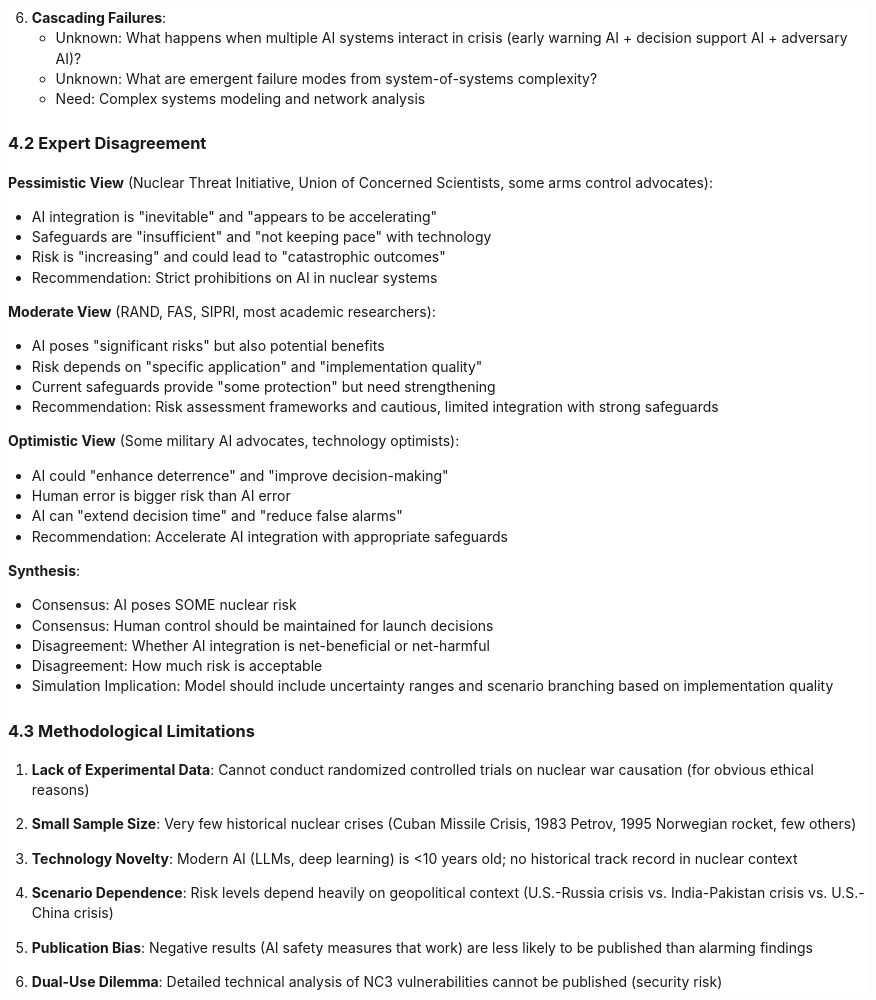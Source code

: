 6. **Cascading Failures**:
   - Unknown: What happens when multiple AI systems interact in crisis (early warning AI + decision support AI + adversary AI)?
   - Unknown: What are emergent failure modes from system-of-systems complexity?
   - Need: Complex systems modeling and network analysis

### 4.2 Expert Disagreement

**Pessimistic View** (Nuclear Threat Initiative, Union of Concerned Scientists, some arms control advocates):
- AI integration is "inevitable" and "appears to be accelerating"
- Safeguards are "insufficient" and "not keeping pace" with technology
- Risk is "increasing" and could lead to "catastrophic outcomes"
- Recommendation: Strict prohibitions on AI in nuclear systems

**Moderate View** (RAND, FAS, SIPRI, most academic researchers):
- AI poses "significant risks" but also potential benefits
- Risk depends on "specific application" and "implementation quality"
- Current safeguards provide "some protection" but need strengthening
- Recommendation: Risk assessment frameworks and cautious, limited integration with strong safeguards

**Optimistic View** (Some military AI advocates, technology optimists):
- AI could "enhance deterrence" and "improve decision-making"
- Human error is bigger risk than AI error
- AI can "extend decision time" and "reduce false alarms"
- Recommendation: Accelerate AI integration with appropriate safeguards

**Synthesis**:
- Consensus: AI poses SOME nuclear risk
- Consensus: Human control should be maintained for launch decisions
- Disagreement: Whether AI integration is net-beneficial or net-harmful
- Disagreement: How much risk is acceptable
- Simulation Implication: Model should include uncertainty ranges and scenario branching based on implementation quality

### 4.3 Methodological Limitations

1. **Lack of Experimental Data**: Cannot conduct randomized controlled trials on nuclear war causation (for obvious ethical reasons)

2. **Small Sample Size**: Very few historical nuclear crises (Cuban Missile Crisis, 1983 Petrov, 1995 Norwegian rocket, few others)

3. **Technology Novelty**: Modern AI (LLMs, deep learning) is <10 years old; no historical track record in nuclear context

4. **Scenario Dependence**: Risk levels depend heavily on geopolitical context (U.S.-Russia crisis vs. India-Pakistan crisis vs. U.S.-China crisis)

5. **Publication Bias**: Negative results (AI safety measures that work) are less likely to be published than alarming findings

6. **Dual-Use Dilemma**: Detailed technical analysis of NC3 vulnerabilities cannot be published (security risk)
